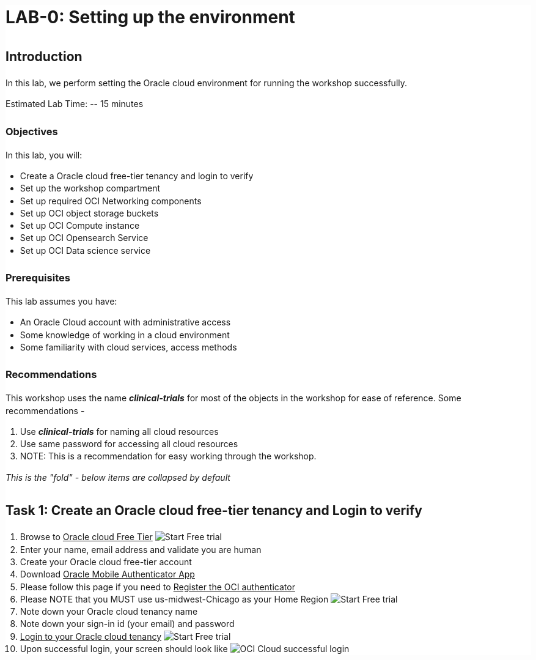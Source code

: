 # LAB-0: Setting up the environment

## Introduction

In this lab, we perform setting the Oracle cloud environment for running the workshop successfully.

Estimated Lab Time: -- 15 minutes

### Objectives

In this lab, you will:

* Create a Oracle cloud free-tier tenancy and login to verify
* Set up the workshop compartment
* Set up required OCI Networking components
* Set up OCI object storage buckets
* Set up OCI Compute instance
* Set up OCI Opensearch Service
* Set up OCI Data science service

### Prerequisites

This lab assumes you have:

* An Oracle Cloud account with administrative access
* Some knowledge of working in a cloud environment
* Some familiarity with cloud services, access methods

### Recommendations

This workshop uses the name ***clinical-trials*** for most of the objects in the workshop for ease of reference. Some recommendations -

1. Use ***clinical-trials*** for naming all cloud resources
2. Use same password for accessing all cloud resources
3. NOTE: This is a recommendation for easy working through the workshop.

*This is the "fold" - below items are collapsed by default*

## Task 1: Create an Oracle cloud free-tier tenancy and Login to verify

1. Browse to [Oracle cloud Free Tier](https://www.oracle.com/cloud/free/)
  ![Start Free trial](images/LAB0-tenancy-1.png)
2. Enter your name, email address and validate you are human
3. Create your Oracle cloud free-tier account
4. Download [Oracle Mobile Authenticator App](https://docs.oracle.com/en-us/iaas/Content/Identity/mobileauthapp/download-mobile-authenticator-app.htm)
5. Please follow this page if you need to [Register the OCI authenticator](https://docs.oracle.com/en-us/iaas/Content/Identity/mobileauthapp/registering_mobile_devices_with_oma.htm)
6. Please NOTE that you MUST use us-midwest-Chicago as your Home Region
  ![Start Free trial](images/LAB0-tenancy-2-1.png)
7. Note down your Oracle cloud tenancy name
8. Note down your sign-in id (your email) and password
9. [Login to your Oracle cloud tenancy](cloud.oracle.com)
 ![Start Free trial](images/LAB0-tenancy-2.png)
10. Upon successful login, your screen should look like
  ![OCI Cloud successful login](images/LAB0-tenancy-3.png)
